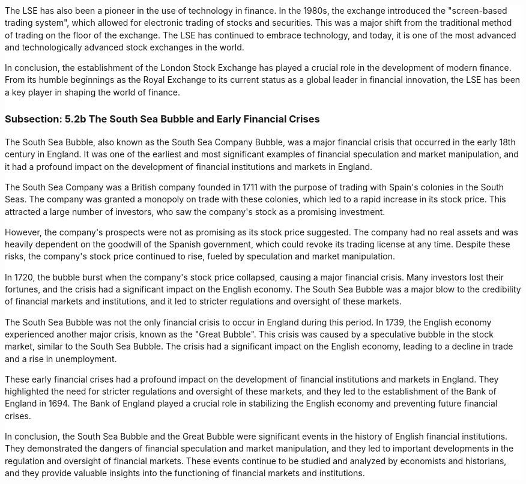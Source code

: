 The LSE has also been a pioneer in the use of technology in finance. In the 1980s, the exchange introduced the "screen-based trading system", which allowed for electronic trading of stocks and securities. This was a major shift from the traditional method of trading on the floor of the exchange. The LSE has continued to embrace technology, and today, it is one of the most advanced and technologically advanced stock exchanges in the world.

In conclusion, the establishment of the London Stock Exchange has played a crucial role in the development of modern finance. From its humble beginnings as the Royal Exchange to its current status as a global leader in financial innovation, the LSE has been a key player in shaping the world of finance. 





### Subsection: 5.2b The South Sea Bubble and Early Financial Crises

The South Sea Bubble, also known as the South Sea Company Bubble, was a major financial crisis that occurred in the early 18th century in England. It was one of the earliest and most significant examples of financial speculation and market manipulation, and it had a profound impact on the development of financial institutions and markets in England.

The South Sea Company was a British company founded in 1711 with the purpose of trading with Spain's colonies in the South Seas. The company was granted a monopoly on trade with these colonies, which led to a rapid increase in its stock price. This attracted a large number of investors, who saw the company's stock as a promising investment.

However, the company's prospects were not as promising as its stock price suggested. The company had no real assets and was heavily dependent on the goodwill of the Spanish government, which could revoke its trading license at any time. Despite these risks, the company's stock price continued to rise, fueled by speculation and market manipulation.

In 1720, the bubble burst when the company's stock price collapsed, causing a major financial crisis. Many investors lost their fortunes, and the crisis had a significant impact on the English economy. The South Sea Bubble was a major blow to the credibility of financial markets and institutions, and it led to stricter regulations and oversight of these markets.

The South Sea Bubble was not the only financial crisis to occur in England during this period. In 1739, the English economy experienced another major crisis, known as the "Great Bubble". This crisis was caused by a speculative bubble in the stock market, similar to the South Sea Bubble. The crisis had a significant impact on the English economy, leading to a decline in trade and a rise in unemployment.

These early financial crises had a profound impact on the development of financial institutions and markets in England. They highlighted the need for stricter regulations and oversight of these markets, and they led to the establishment of the Bank of England in 1694. The Bank of England played a crucial role in stabilizing the English economy and preventing future financial crises.

In conclusion, the South Sea Bubble and the Great Bubble were significant events in the history of English financial institutions. They demonstrated the dangers of financial speculation and market manipulation, and they led to important developments in the regulation and oversight of financial markets. These events continue to be studied and analyzed by economists and historians, and they provide valuable insights into the functioning of financial markets and institutions.



